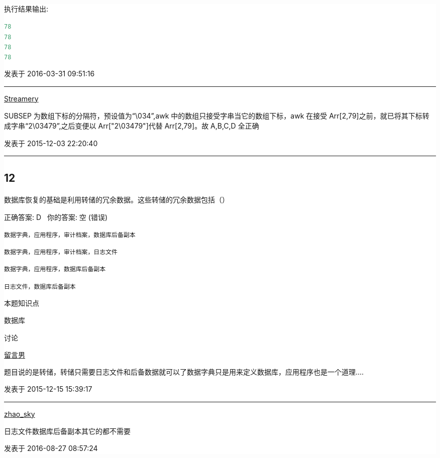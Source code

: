 执行结果输出:

```cpp
78
78
78
78
```

发表于 2016-03-31 09:51:16

* * *

[Streamery](https://www.nowcoder.com/profile/980921)

SUBSEP 为数组下标的分隔符，预设值为“\034”,awk 中的数组只接受字串当它的数组下标，awk 在接受 Arr[2,79]之前，就已将其下标转成字串“2\03479”,之后变便以 Arr["2\03479"]代替 Arr[2,79]。故 A,B,C,D 全正确

发表于 2015-12-03 22:20:40

* * *

## 12

数据库恢复的基础是利用转储的冗余数据。这些转储的冗余数据包括（）

正确答案: D   你的答案: 空 (错误)

```cpp
数据字典，应用程序，审计档案，数据库后备副本
```

```cpp
数据字典，应用程序，审计档案，日志文件
```

```cpp
数据字典，应用程序，数据库后备副本
```

```cpp
日志文件，数据库后备副本
```

本题知识点

数据库

讨论

[留言男](https://www.nowcoder.com/profile/377221)

题目说的是转储，转储只需要日志文件和后备数据就可以了数据字典只是用来定义数据库，应用程序也是一个道理....

发表于 2015-12-15 15:39:17

* * *

[zhao_sky](https://www.nowcoder.com/profile/891294)

日志文件数据库后备副本其它的都不需要

发表于 2016-08-27 08:57:24
